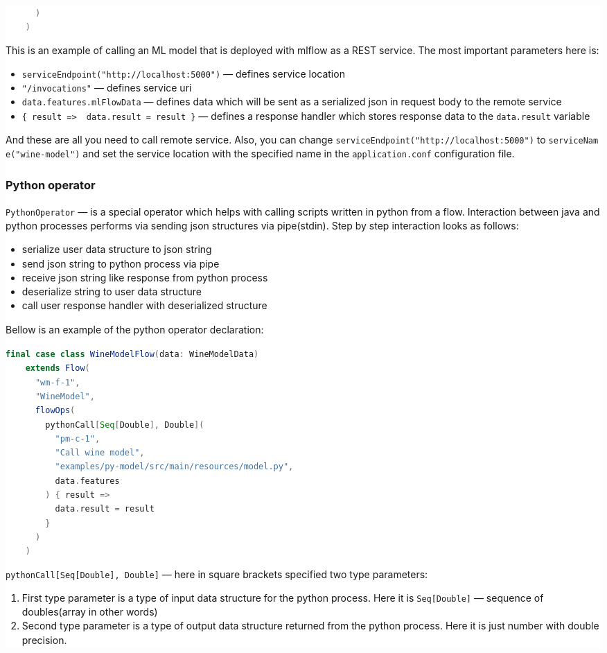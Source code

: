```scala
      )
    )
```
This is an example of calling an ML model that is deployed with mlflow as a REST service. The most important parameters here is:

- `serviceEndpoint("http://localhost:5000")` — defines service location
- `"/invocations"` — defines service uri
- `data.features.mlFlowData` — defines data which will be sent as a serialized json in request body to the remote service
- `{ result => 
  data.result = result
  }` — defines a response handler which stores response data to the `data.result` variable

And these are all you need to call remote service. Also, you can change `serviceEndpoint("http://localhost:5000")` to `serviceName("wine-model")` 
and set the service location with the specified name in the `application.conf` configuration file.

### Python operator

`PythonOperator` — is a special operator which helps with calling scripts written in python from a flow.
Interaction between java and python processes performs via sending json structures via pipe(stdin). Step by step interaction looks as follows:

- serialize user data structure to json string
- send json string to python process via pipe
- receive json string like response from python process
- deserialize string to user data structure
- call user response handler with deserialized structure

Bellow is an example of the python operator declaration:
```scala
final case class WineModelFlow(data: WineModelData)
    extends Flow(
      "wm-f-1",
      "WineModel",
      flowOps(
        pythonCall[Seq[Double], Double](
          "pm-c-1",
          "Call wine model",
          "examples/py-model/src/main/resources/model.py",
          data.features
        ) { result =>
          data.result = result
        }
      )
    )
```

`pythonCall[Seq[Double], Double]` — here in square brackets specified two type parameters:

1. First type parameter is a type of input data structure for the python process. Here it is `Seq[Double]` — sequence of doubles(array in other words)
2. Second type parameter is a type of output data structure returned from the python process. Here it is just number with double precision.

